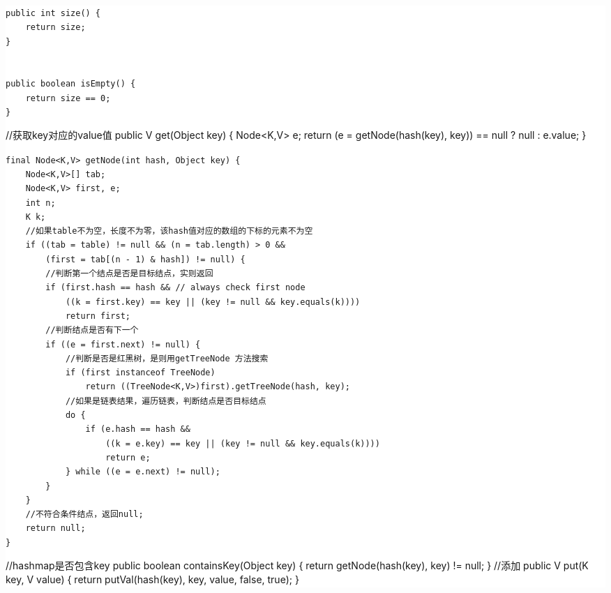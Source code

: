     
    public int size() {
        return size;
    }

   
    public boolean isEmpty() {
        return size == 0;
    }

   //获取key对应的value值
    public V get(Object key) {
        Node<K,V> e;
        return (e = getNode(hash(key), key)) == null ? null : e.value;
    }

    final Node<K,V> getNode(int hash, Object key) {
        Node<K,V>[] tab; 
		Node<K,V> first, e;
		int n; 
		K k;
		//如果table不为空，长度不为零，该hash值对应的数组的下标的元素不为空
        if ((tab = table) != null && (n = tab.length) > 0 &&
            (first = tab[(n - 1) & hash]) != null) {
			//判断第一个结点是否是目标结点，实则返回
            if (first.hash == hash && // always check first node
                ((k = first.key) == key || (key != null && key.equals(k))))
                return first;
			//判断结点是否有下一个
            if ((e = first.next) != null) {
			    //判断是否是红黑树，是则用getTreeNode 方法搜索
                if (first instanceof TreeNode)
                    return ((TreeNode<K,V>)first).getTreeNode(hash, key);
				//如果是链表结果，遍历链表，判断结点是否目标结点
                do {
                    if (e.hash == hash &&
                        ((k = e.key) == key || (key != null && key.equals(k))))
                        return e;
                } while ((e = e.next) != null);
            }
        }
		//不符合条件结点，返回null;
        return null;
    }

   //hashmap是否包含key
    public boolean containsKey(Object key) {
        return getNode(hash(key), key) != null;
    }
    //添加
    public V put(K key, V value) {
        return putVal(hash(key), key, value, false, true);
    }
